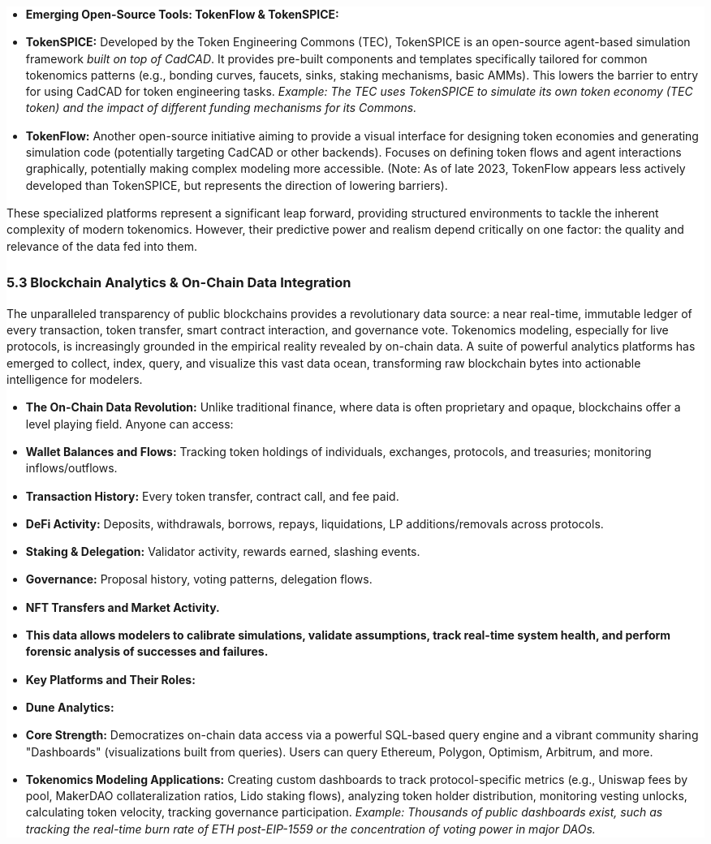 *   **Emerging Open-Source Tools: TokenFlow & TokenSPICE:**

*   **TokenSPICE:** Developed by the Token Engineering Commons (TEC), TokenSPICE is an open-source agent-based simulation framework *built on top of CadCAD*. It provides pre-built components and templates specifically tailored for common tokenomics patterns (e.g., bonding curves, faucets, sinks, staking mechanisms, basic AMMs). This lowers the barrier to entry for using CadCAD for token engineering tasks. *Example: The TEC uses TokenSPICE to simulate its own token economy (TEC token) and the impact of different funding mechanisms for its Commons.*

*   **TokenFlow:** Another open-source initiative aiming to provide a visual interface for designing token economies and generating simulation code (potentially targeting CadCAD or other backends). Focuses on defining token flows and agent interactions graphically, potentially making complex modeling more accessible. (Note: As of late 2023, TokenFlow appears less actively developed than TokenSPICE, but represents the direction of lowering barriers).

These specialized platforms represent a significant leap forward, providing structured environments to tackle the inherent complexity of modern tokenomics. However, their predictive power and realism depend critically on one factor: the quality and relevance of the data fed into them.

### 5.3 Blockchain Analytics & On-Chain Data Integration

The unparalleled transparency of public blockchains provides a revolutionary data source: a near real-time, immutable ledger of every transaction, token transfer, smart contract interaction, and governance vote. Tokenomics modeling, especially for live protocols, is increasingly grounded in the empirical reality revealed by on-chain data. A suite of powerful analytics platforms has emerged to collect, index, query, and visualize this vast data ocean, transforming raw blockchain bytes into actionable intelligence for modelers.

*   **The On-Chain Data Revolution:** Unlike traditional finance, where data is often proprietary and opaque, blockchains offer a level playing field. Anyone can access:

*   **Wallet Balances and Flows:** Tracking token holdings of individuals, exchanges, protocols, and treasuries; monitoring inflows/outflows.

*   **Transaction History:** Every token transfer, contract call, and fee paid.

*   **DeFi Activity:** Deposits, withdrawals, borrows, repays, liquidations, LP additions/removals across protocols.

*   **Staking & Delegation:** Validator activity, rewards earned, slashing events.

*   **Governance:** Proposal history, voting patterns, delegation flows.

*   **NFT Transfers and Market Activity.**

*   **This data allows modelers to calibrate simulations, validate assumptions, track real-time system health, and perform forensic analysis of successes and failures.**

*   **Key Platforms and Their Roles:**

*   **Dune Analytics:**

*   **Core Strength:** Democratizes on-chain data access via a powerful SQL-based query engine and a vibrant community sharing "Dashboards" (visualizations built from queries). Users can query Ethereum, Polygon, Optimism, Arbitrum, and more.

*   **Tokenomics Modeling Applications:** Creating custom dashboards to track protocol-specific metrics (e.g., Uniswap fees by pool, MakerDAO collateralization ratios, Lido staking flows), analyzing token holder distribution, monitoring vesting unlocks, calculating token velocity, tracking governance participation. *Example: Thousands of public dashboards exist, such as tracking the real-time burn rate of ETH post-EIP-1559 or the concentration of voting power in major DAOs.*
